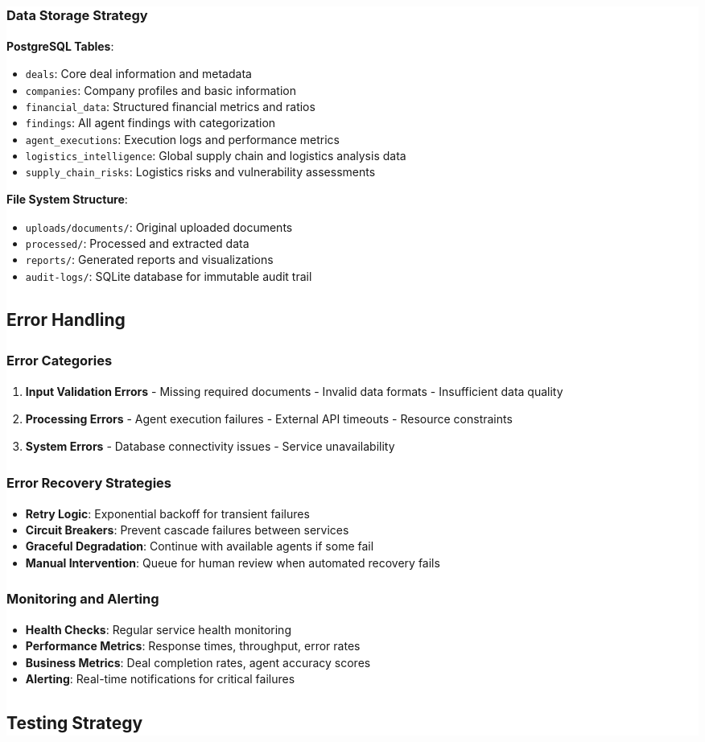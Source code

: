   ### Data Storage Strategy

  **PostgreSQL Tables**:
  - `deals`: Core deal information and metadata
  - `companies`: Company profiles and basic information
  - `financial_data`: Structured financial metrics and ratios
  - `findings`: All agent findings with categorization
  - `agent_executions`: Execution logs and performance metrics
  - `logistics_intelligence`: Global supply chain and logistics analysis data
  - `supply_chain_risks`: Logistics risks and vulnerability assessments

  **File System Structure**:
  - `uploads/documents/`: Original uploaded documents
  - `processed/`: Processed and extracted data
  - `reports/`: Generated reports and visualizations
  - `audit-logs/`: SQLite database for immutable audit trail

  ## Error Handling

  ### Error Categories

  1. **Input Validation Errors**
    - Missing required documents
    - Invalid data formats
    - Insufficient data quality

  2. **Processing Errors**
    - Agent execution failures
    - External API timeouts
    - Resource constraints

  3. **System Errors**
    - Database connectivity issues
    - Service unavailability


  ### Error Recovery Strategies

  - **Retry Logic**: Exponential backoff for transient failures
  - **Circuit Breakers**: Prevent cascade failures between services
  - **Graceful Degradation**: Continue with available agents if some fail
  - **Manual Intervention**: Queue for human review when automated recovery fails

  ### Monitoring and Alerting

  - **Health Checks**: Regular service health monitoring
  - **Performance Metrics**: Response times, throughput, error rates
  - **Business Metrics**: Deal completion rates, agent accuracy scores
  - **Alerting**: Real-time notifications for critical failures

  ## Testing Strategy
